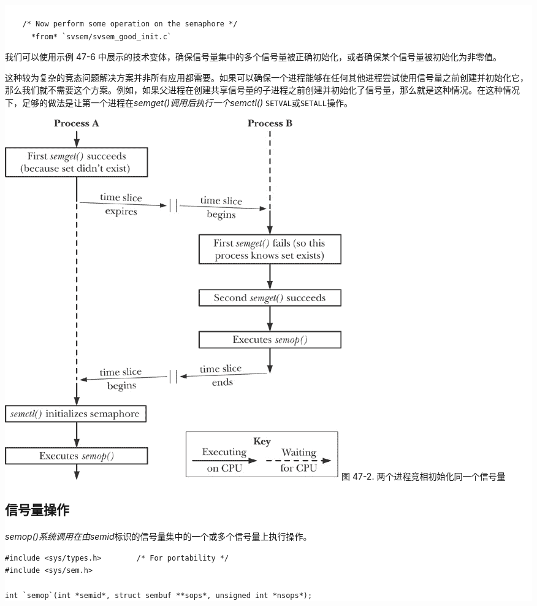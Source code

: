 ```

    /* Now perform some operation on the semaphore */
      *from* `svsem/svsem_good_init.c`
```

我们可以使用示例 47-6 中展示的技术变体，确保信号量集中的多个信号量被正确初始化，或者确保某个信号量被初始化为非零值。

这种较为复杂的竞态问题解决方案并非所有应用都需要。如果可以确保一个进程能够在任何其他进程尝试使用信号量之前创建并初始化它，那么我们就不需要这个方案。例如，如果父进程在创建共享信号量的子进程之前创建并初始化了信号量，那么就是这种情况。在这种情况下，足够的做法是让第一个进程在*semget()*调用后执行一个*semctl()* `SETVAL`或`SETALL`操作。

![两个进程竞相初始化同一个信号量](img/47-2_SVSEM-init-race.png.jpg)图 47-2. 两个进程竞相初始化同一个信号量

## 信号量操作

*semop()*系统调用在由*semid*标识的信号量集中的一个或多个信号量上执行操作。

```
#include <sys/types.h>        /* For portability */
#include <sys/sem.h>

int `semop`(int *semid*, struct sembuf **sops*, unsigned int *nsops*);
```
